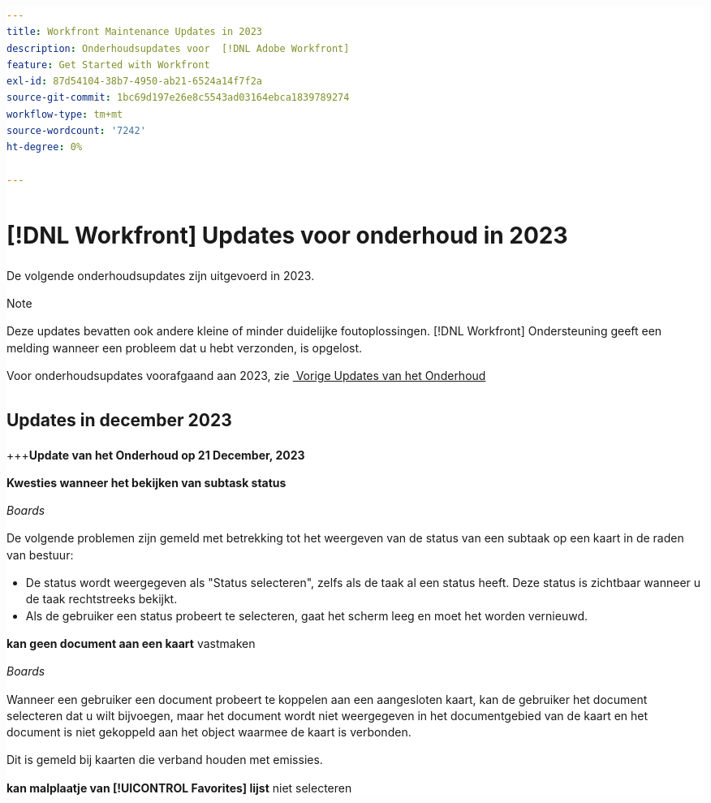 ```yaml
---
title: Workfront Maintenance Updates in 2023
description: Onderhoudsupdates voor  [!DNL Adobe Workfront]
feature: Get Started with Workfront
exl-id: 87d54104-38b7-4950-ab21-6524a14f7f2a
source-git-commit: 1bc69d197e26e8c5543ad03164ebca1839789274
workflow-type: tm+mt
source-wordcount: '7242'
ht-degree: 0%

---
```


# [!DNL Workfront] Updates voor onderhoud in 2023

De volgende onderhoudsupdates zijn uitgevoerd in 2023.

>[!NOTE]
>
>Deze updates bevatten ook andere kleine of minder duidelijke foutoplossingen. [!DNL Workfront] Ondersteuning geeft een melding wanneer een probleem dat u hebt verzonden, is opgelost.

Voor onderhoudsupdates voorafgaand aan 2023, zie [&#x200B; Vorige Updates van het Onderhoud &#x200B;](#previous-maintenance-updates)

## Updates in december 2023

+++**Update van het Onderhoud op 21 December, 2023**

**Kwesties wanneer het bekijken van subtask status**

_Boards_

De volgende problemen zijn gemeld met betrekking tot het weergeven van de status van een subtaak op een kaart in de raden van bestuur:

* De status wordt weergegeven als &quot;Status selecteren&quot;, zelfs als de taak al een status heeft. Deze status is zichtbaar wanneer u de taak rechtstreeks bekijkt.
* Als de gebruiker een status probeert te selecteren, gaat het scherm leeg en moet het worden vernieuwd.

**kan geen document aan een kaart** vastmaken

_Boards_

Wanneer een gebruiker een document probeert te koppelen aan een aangesloten kaart, kan de gebruiker het document selecteren dat u wilt bijvoegen, maar het document wordt niet weergegeven in het documentgebied van de kaart en het document is niet gekoppeld aan het object waarmee de kaart is verbonden.

Dit is gemeld bij kaarten die verband houden met emissies.

**kan malplaatje van [!UICONTROL Favorites] lijst** niet selecteren
